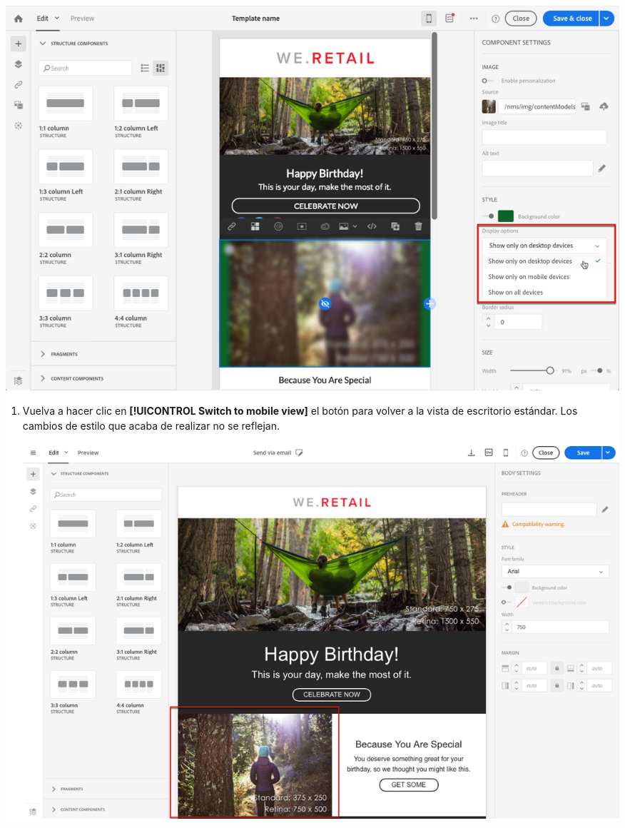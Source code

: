    ![](assets/email_designer_mobile_hide.png)

1. Vuelva a hacer clic en **[!UICONTROL Switch to mobile view]** el botón para volver a la vista de escritorio estándar. Los cambios de estilo que acaba de realizar no se reflejan.

   ![](assets/email_designer_mobile_view_desktop_no-change.png)
